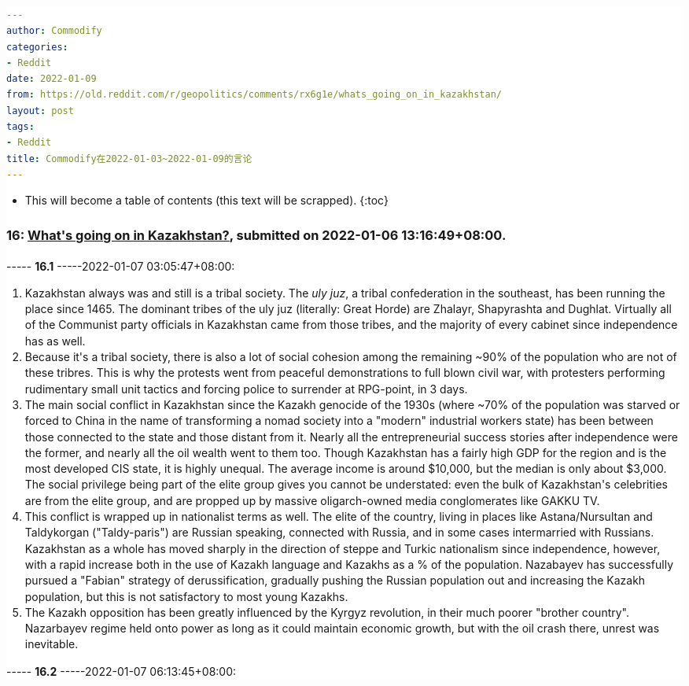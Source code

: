 ```yaml
---
author: Commodify
categories:
- Reddit
date: 2022-01-09
from: https://old.reddit.com/r/geopolitics/comments/rx6g1e/whats_going_on_in_kazakhstan/
layout: post
tags:
- Reddit
title: Commodify在2022-01-03~2022-01-09的言论
---
```


* This will become a table of contents (this text will be scrapped).
{:toc}

### 16: [What's going on in Kazakhstan?](https://old.reddit.com/r/geopolitics/comments/rx6g1e/whats_going_on_in_kazakhstan/), submitted on 2022-01-06 13:16:49+08:00.

----- __16.1__ -----2022-01-07 03:05:47+08:00:

1. Kazakhstan always was and still is a tribal society. The *uly juz*, a tribal confederation in the southeast, has been running the place since 1465. The dominant tribes of the uly juz (literally: Great Horde) are Zhalayr, Shapyrashta and Dughlat. Virtually all of the Communist party officials in Kazakhstan came from those tribes, and the majority of every cabinet since independence has as well.
2. Because it's a tribal society, there is also a lot of social cohesion among the remaining \~90% of the population who are not of these tribres. This is why the protests went from peaceful demonstrations to full blown civil war, with protesters performing rudimentary small unit tactics and forcing police to surrender at RPG-point, in 3 days.
3. The main social conflict in Kazakhstan since the Kazakh genocide of the 1930s (where \~70% of the population was starved or forced to China in the name of transforming a nomad society into a "modern" industrial workers state) has been between those connected to the state and those distant from it. Nearly all the entrepreneurial success stories after independence were the former, and nearly all the oil wealth went to them too. Though Kazakhstan has a fairly high GDP for the region and is the most developed CIS state, it is highly unequal. The average income is around $10,000, but the median is only about $3,000. The social privilege being part of the elite group gives you cannot be understated: even the bulk of Kazakhstan's celebrities are from the elite group, and are propped up by massive oligarch-owned media conglomerates like GAKKU TV.
4. This conflict is wrapped up in nationalist terms as well. The elite of the country, living in places like Astana/Nursultan and Taldykorgan ("Taldy-paris") are Russian speaking, connected with Russia, and in some cases intermarried with Russians. Kazakhstan as a whole has moved sharply in the direction of steppe and Turkic nationalism since independence, however, with a rapid increase both in the use of Kazakh language and Kazakhs as a % of the population. Nazabayev has successfully pursued a "Fabian" strategy of derussification, gradually pushing the Russian population out and increasing the Kazakh population, but this is not satisfactory to most young Kazakhs.
5. The Kazakh opposition has been greatly influenced by the Kyrgyz revolution, in their much poorer "brother country". Nazarbayev regime held onto power as long as it could maintain economic growth, but with the oil crash there, unrest was inevitable.

----- __16.2__ -----2022-01-07 06:13:45+08:00:
